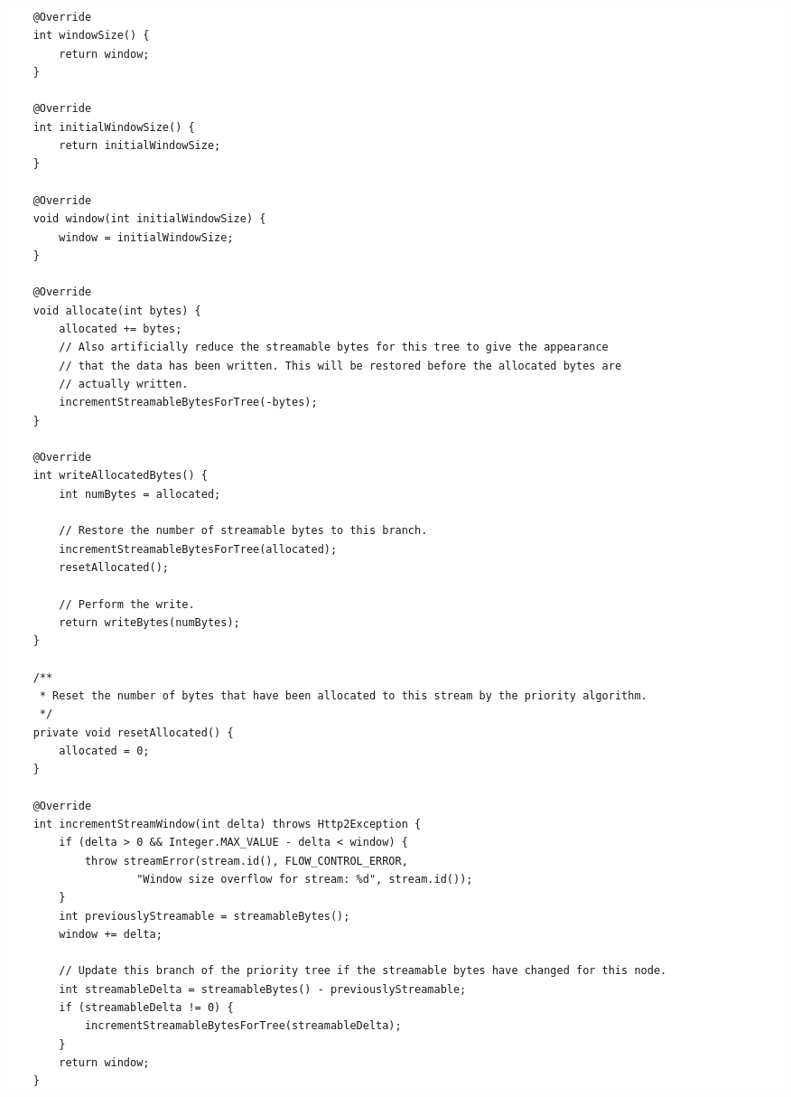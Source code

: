         @Override
        int windowSize() {
            return window;
        }

        @Override
        int initialWindowSize() {
            return initialWindowSize;
        }

        @Override
        void window(int initialWindowSize) {
            window = initialWindowSize;
        }

        @Override
        void allocate(int bytes) {
            allocated += bytes;
            // Also artificially reduce the streamable bytes for this tree to give the appearance
            // that the data has been written. This will be restored before the allocated bytes are
            // actually written.
            incrementStreamableBytesForTree(-bytes);
        }

        @Override
        int writeAllocatedBytes() {
            int numBytes = allocated;

            // Restore the number of streamable bytes to this branch.
            incrementStreamableBytesForTree(allocated);
            resetAllocated();

            // Perform the write.
            return writeBytes(numBytes);
        }

        /**
         * Reset the number of bytes that have been allocated to this stream by the priority algorithm.
         */
        private void resetAllocated() {
            allocated = 0;
        }

        @Override
        int incrementStreamWindow(int delta) throws Http2Exception {
            if (delta > 0 && Integer.MAX_VALUE - delta < window) {
                throw streamError(stream.id(), FLOW_CONTROL_ERROR,
                        "Window size overflow for stream: %d", stream.id());
            }
            int previouslyStreamable = streamableBytes();
            window += delta;

            // Update this branch of the priority tree if the streamable bytes have changed for this node.
            int streamableDelta = streamableBytes() - previouslyStreamable;
            if (streamableDelta != 0) {
                incrementStreamableBytesForTree(streamableDelta);
            }
            return window;
        }
